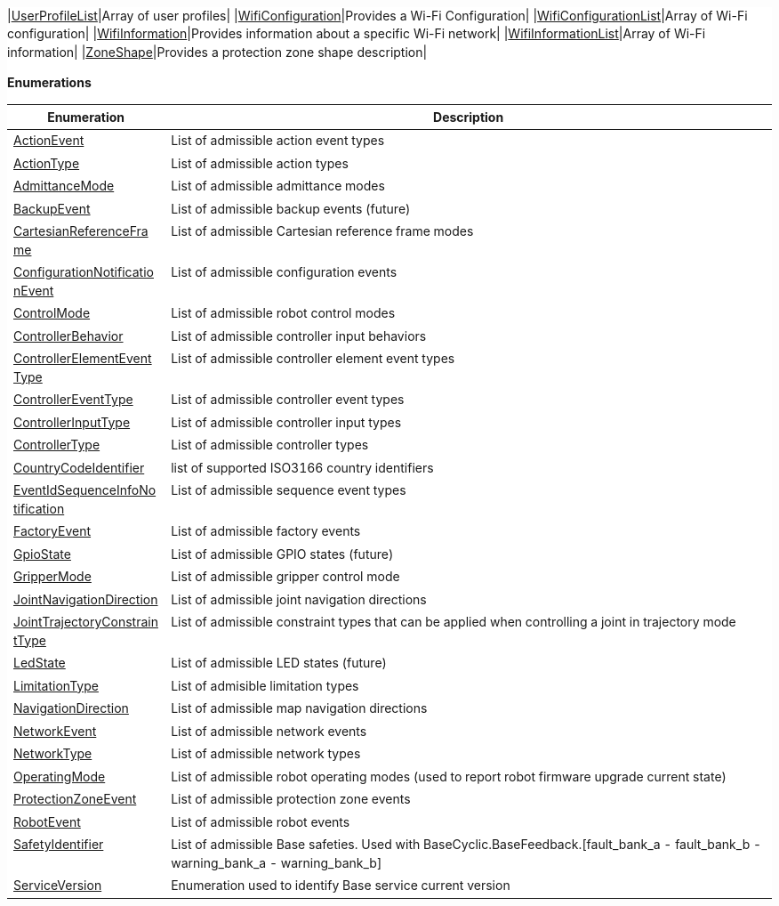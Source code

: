 |[UserProfileList](msg_Base_UserProfileList.md#)|Array of user profiles|
|[WifiConfiguration](msg_Base_WifiConfiguration.md#)|Provides a Wi-Fi Configuration|
|[WifiConfigurationList](msg_Base_WifiConfigurationList.md#)|Array of Wi-Fi configuration|
|[WifiInformation](msg_Base_WifiInformation.md#)|Provides information about a specific Wi-Fi network|
|[WifiInformationList](msg_Base_WifiInformationList.md#)|Array of Wi-Fi information|
|[ZoneShape](msg_Base_ZoneShape.md#)|Provides a protection zone shape description|

 **Enumerations** 

|Enumeration|Description|
|-----------|-----------|
|[ActionEvent](enm_Base_ActionEvent.md#)|List of admissible action event types|
|[ActionType](enm_Base_ActionType.md#)|List of admissible action types|
|[AdmittanceMode](enm_Base_AdmittanceMode.md#)|List of admissible admittance modes|
|[BackupEvent](enm_Base_BackupEvent.md#)|List of admissible backup events \(future\)|
|[CartesianReferenceFrame](enm_Base_CartesianReferenceFrame.md#)|List of admissible Cartesian reference frame modes|
|[ConfigurationNotificationEvent](enm_Base_ConfigurationNotificationEvent.md#)|List of admissible configuration events|
|[ControlMode](enm_Base_ControlMode.md#)|List of admissible robot control modes|
|[ControllerBehavior](enm_Base_ControllerBehavior.md#)|List of admissible controller input behaviors|
|[ControllerElementEventType](enm_Base_ControllerElementEventType.md#)|List of admissible controller element event types|
|[ControllerEventType](enm_Base_ControllerEventType.md#)|List of admissible controller event types|
|[ControllerInputType](enm_Base_ControllerInputType.md#)|List of admissible controller input types|
|[ControllerType](enm_Base_ControllerType.md#)|List of admissible controller types|
|[CountryCodeIdentifier](enm_Base_CountryCodeIdentifier.md#)|list of supported ISO3166 country identifiers|
|[EventIdSequenceInfoNotification](enm_Base_EventIdSequenceInfoNotification.md#)|List of admissible sequence event types|
|[FactoryEvent](enm_Base_FactoryEvent.md#)|List of admissible factory events|
|[GpioState](enm_Base_GpioState.md#)|List of admissible GPIO states \(future\)|
|[GripperMode](enm_Base_GripperMode.md#)|List of admissible gripper control mode|
|[JointNavigationDirection](enm_Base_JointNavigationDirection.md#)|List of admissible joint navigation directions|
|[JointTrajectoryConstraintType](enm_Base_JointTrajectoryConstraintType.md#)|List of admissible constraint types that can be applied when controlling a joint in trajectory mode|
|[LedState](enm_Base_LedState.md#)|List of admissible LED states \(future\)|
|[LimitationType](enm_Base_LimitationType.md#)|List of admisible limitation types|
|[NavigationDirection](enm_Base_NavigationDirection.md#)|List of admissible map navigation directions|
|[NetworkEvent](enm_Base_NetworkEvent.md#)|List of admissible network events|
|[NetworkType](enm_Base_NetworkType.md#)|List of admissible network types|
|[OperatingMode](enm_Base_OperatingMode.md#)|List of admissible robot operating modes \(used to report robot firmware upgrade current state\)|
|[ProtectionZoneEvent](enm_Base_ProtectionZoneEvent.md#)|List of admissible protection zone events|
|[RobotEvent](enm_Base_RobotEvent.md#)|List of admissible robot events|
|[SafetyIdentifier](enm_Base_SafetyIdentifier.md#)|List of admissible Base safeties. Used with BaseCyclic.BaseFeedback.\[fault\_bank\_a - fault\_bank\_b - warning\_bank\_a - warning\_bank\_b\]|
|[ServiceVersion](enm_Base_ServiceVersion.md#)|Enumeration used to identify Base service current version|